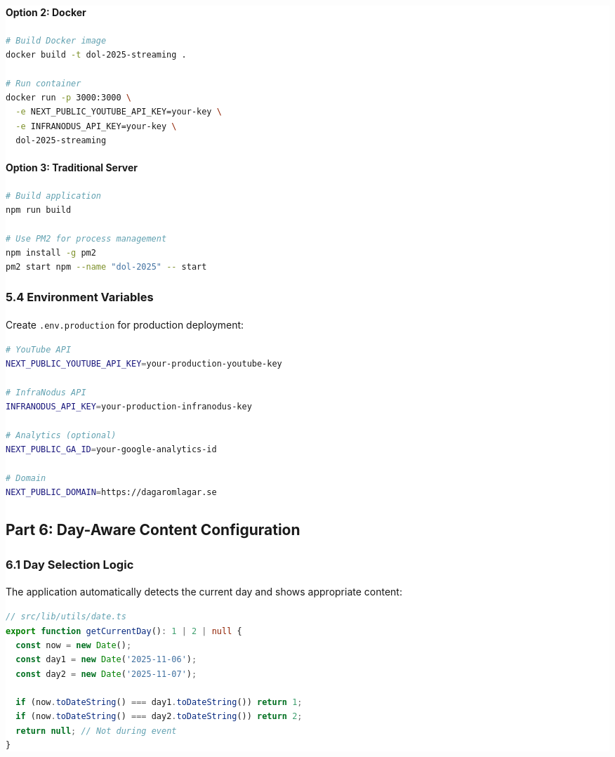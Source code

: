 #### Option 2: Docker
```bash
# Build Docker image
docker build -t dol-2025-streaming .

# Run container
docker run -p 3000:3000 \
  -e NEXT_PUBLIC_YOUTUBE_API_KEY=your-key \
  -e INFRANODUS_API_KEY=your-key \
  dol-2025-streaming
```

#### Option 3: Traditional Server
```bash
# Build application
npm run build

# Use PM2 for process management
npm install -g pm2
pm2 start npm --name "dol-2025" -- start
```

### 5.4 Environment Variables

Create `.env.production` for production deployment:

```bash
# YouTube API
NEXT_PUBLIC_YOUTUBE_API_KEY=your-production-youtube-key

# InfraNodus API
INFRANODUS_API_KEY=your-production-infranodus-key

# Analytics (optional)
NEXT_PUBLIC_GA_ID=your-google-analytics-id

# Domain
NEXT_PUBLIC_DOMAIN=https://dagaromlagar.se
```

## Part 6: Day-Aware Content Configuration

### 6.1 Day Selection Logic

The application automatically detects the current day and shows appropriate content:

```typescript
// src/lib/utils/date.ts
export function getCurrentDay(): 1 | 2 | null {
  const now = new Date();
  const day1 = new Date('2025-11-06');
  const day2 = new Date('2025-11-07');
  
  if (now.toDateString() === day1.toDateString()) return 1;
  if (now.toDateString() === day2.toDateString()) return 2;
  return null; // Not during event
}
```
